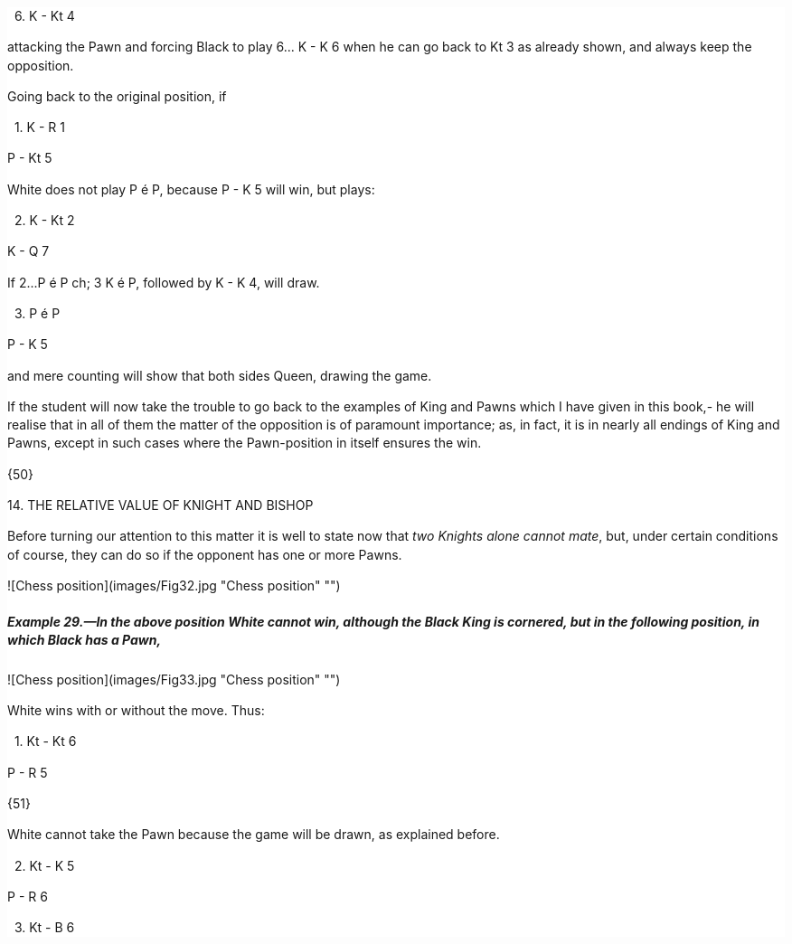   6. K - Kt 4

attacking the Pawn and forcing Black to play 6... K - K 6 when he can go back to Kt 3 as already shown, and always keep the opposition.

Going back to the original position, if

  1. K - R 1

P - Kt 5

White does not play P é P, because P - K 5 will win, but plays:

  2. K - Kt 2

K - Q 7

If 2...P é P ch; 3 K é P, followed by K - K 4, will draw.

  3. P é P

P - K 5

and mere counting will show that both sides Queen, drawing the game.

If the student will now take the trouble to go back to the examples of King and Pawns which I have given in this book,-  he will realise that in all of them the matter of the opposition is of paramount importance; as, in fact, it is in nearly all endings of King and Pawns, except in such cases where the Pawn-position in itself ensures the win.

{50}

14\. THE RELATIVE VALUE OF KNIGHT AND BISHOP

Before turning our attention to this matter it is well to state now that _two Knights alone cannot mate_, but, under certain conditions of course, they can do so if the opponent has one or more Pawns.

![Chess position](images/Fig32.jpg "Chess position" "") 

##### Example 29.—In the above position White cannot win, although the Black King is cornered, but in the following position, in which Black has a Pawn,

![Chess position](images/Fig33.jpg "Chess position" "") 

White wins with or without the move. Thus:

  1. Kt - Kt 6

P - R 5

{51}

White cannot take the Pawn because the game will be drawn, as explained before.

  2. Kt - K 5

P - R 6

  3. Kt - B 6
